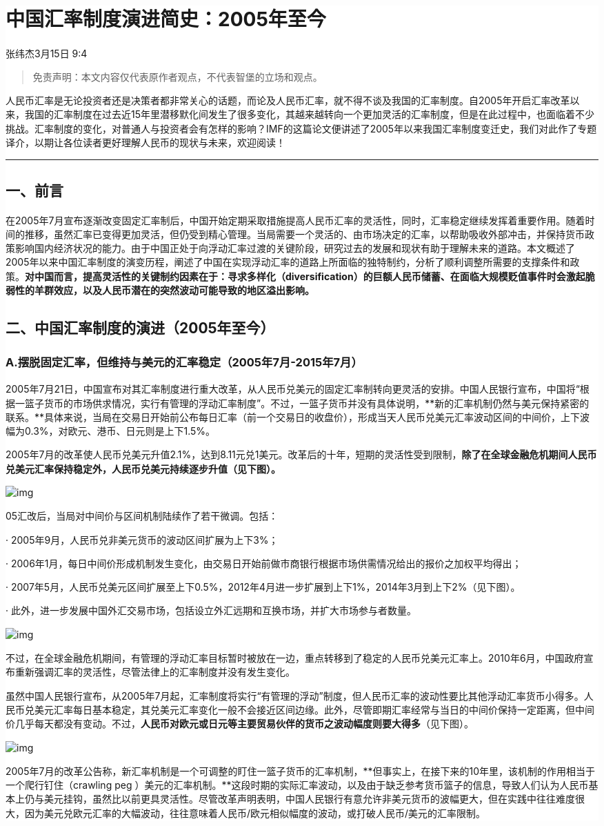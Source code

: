 # 中国汇率制度演进简史：2005年至今

张纬杰3月15日 9:4

> 免责声明：本文内容仅代表原作者观点，不代表智堡的立场和观点。

人民币汇率是无论投资者还是决策者都非常关心的话题，而论及人民币汇率，就不得不谈及我国的汇率制度。自2005年开启汇率改革以来，我国的汇率制度在过去近15年里潜移默化间发生了很多变化，其越来越转向一个更加灵活的汇率制度，但是在此过程中，也面临着不少挑战。汇率制度的变化，对普通人与投资者会有怎样的影响？IMF的这篇论文便讲述了2005年以来我国汇率制度变迁史，我们对此作了专题译介，以期让各位读者更好理解人民币的现状与未来，欢迎阅读！

------

## 一、前言

在2005年7月宣布逐渐改变固定汇率制后，中国开始定期采取措施提高人民币汇率的灵活性，同时，汇率稳定继续发挥着重要作用。随着时间的推移，虽然汇率已变得更加灵活，但仍受到精心管理。当局需要一个灵活的、由市场决定的汇率，以帮助吸收外部冲击，并保持货币政策影响国内经济状况的能力。由于中国正处于向浮动汇率过渡的关键阶段，研究过去的发展和现状有助于理解未来的道路。本文概述了2005年以来中国汇率制度的演变历程，阐述了中国在实现浮动汇率的道路上所面临的独特制约，分析了顺利调整所需要的支撑条件和政策。**对中国而言，提高灵活性的关键制约因素在于：寻求多样化（diversification）的巨额人民币储蓄、在面临大规模贬值事件时会激起脆弱性的羊群效应，以及人民币潜在的突然波动可能导致的地区溢出影响。**

## 二、中国汇率制度的演进（2005年至今）

### A.摆脱固定汇率，但维持与美元的汇率稳定（2005年7月-2015年7月）

2005年7月21日，中国宣布对其汇率制度进行重大改革，从人民币兑美元的固定汇率制转向更灵活的安排。中国人民银行宣布，中国将“根据一篮子货币的市场供求情况，实行有管理的浮动汇率制度”。不过，一篮子货币并没有具体说明，**新的汇率机制仍然与美元保持紧密的联系。**具体来说，当局在交易日开始前公布每日汇率（前一个交易日的收盘价），形成当天人民币兑美元汇率波动区间的中间价，上下波幅为0.3%，对欧元、港币、日元则是上下1.5%。

2005年7月的改革使人民币兑美元升值2.1%，达到8.11元兑1美元。改革后的十年，短期的灵活性受到限制，**除了在全球金融危机期间人民币兑美元汇率保持稳定外，人民币兑美元持续逐步升值（见下图）。**

![img](https://rocks.wisburg.com/04657651-c7ab-434b-ace6-06ab957739a5)

05汇改后，当局对中间价与区间机制陆续作了若干微调。包括：

· 2005年9月，人民币兑非美元货币的波动区间扩展为上下3%；

· 2006年1月，每日中间价形成机制发生变化，由交易日开始前做市商银行根据市场供需情况给出的报价之加权平均得出；

· 2007年5月，人民币兑美元区间扩展至上下0.5%，2012年4月进一步扩展到上下1%，2014年3月到上下2%（见下图）。

· 此外，进一步发展中国外汇交易市场，包括设立外汇远期和互换市场，并扩大市场参与者数量。

![img](https://rocks.wisburg.com/9151da10-bbf7-4c38-9450-f94066f45e47)

不过，在全球金融危机期间，有管理的浮动汇率目标暂时被放在一边，重点转移到了稳定的人民币兑美元汇率上。2010年6月，中国政府宣布重新强调汇率的灵活性，尽管法律上的汇率制度并没有发生变化。

虽然中国人民银行宣布，从2005年7月起，汇率制度将实行“有管理的浮动”制度，但人民币汇率的波动性要比其他浮动汇率货币小得多。人民币兑美元汇率每日基本稳定，其兑美元汇率变化一般不会接近区间边缘。此外，尽管即期汇率经常与当日的中间价保持一定距离，但中间价几乎每天都没有变动。不过，**人民币对欧元或日元等主要贸易伙伴的货币之波动幅度则要大得多**（见下图）。

![img](https://rocks.wisburg.com/8b1eb68d-0c96-4076-9b23-96b7fa350174)

2005年7月的改革公告称，新汇率机制是一个可调整的盯住一篮子货币的汇率机制，**但事实上，在接下来的10年里，该机制的作用相当于一个爬行钉住（crawling peg ）美元的汇率机制。**这段时期的实际汇率波动，以及由于缺乏参考货币篮子的信息，导致人们认为人民币基本上仍与美元挂钩，虽然比以前更具灵活性。尽管改革声明表明，中国人民银行有意允许非美元货币的波幅更大，但在实践中往往难度很大，因为美元兑欧元汇率的大幅波动，往往意味着人民币/欧元相似幅度的波动，或打破人民币/美元的汇率限制。
